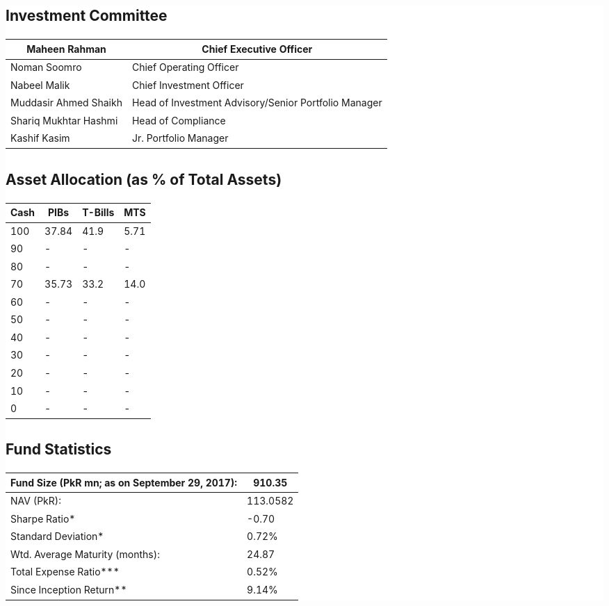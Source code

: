 ## Investment Committee

| Maheen Rahman         | Chief Executive Officer                              |
| --------------------- | ---------------------------------------------------- |
| Noman Soomro          | Chief Operating Officer                              |
| Nabeel Malik          | Chief Investment Officer                             |
| Muddasir Ahmed Shaikh | Head of Investment Advisory/Senior Portfolio Manager |
| Shariq Mukhtar Hashmi | Head of Compliance                                   |
| Kashif Kasim          | Jr. Portfolio Manager                                |

## Asset Allocation (as % of Total Assets)

| Cash | PIBs  | T-Bills | MTS  |
| ---- | ----- | ------- | ---- |
| 100  | 37.84 | 41.9    | 5.71 |
| 90   | -     | -       | -    |
| 80   | -     | -       | -    |
| 70   | 35.73 | 33.2    | 14.0 |
| 60   | -     | -       | -    |
| 50   | -     | -       | -    |
| 40   | -     | -       | -    |
| 30   | -     | -       | -    |
| 20   | -     | -       | -    |
| 10   | -     | -       | -    |
| 0    | -     | -       | -    |

## Fund Statistics

| Fund Size (PkR mn; as on September 29, 2017): | 910.35   |
| --------------------------------------------- | -------- |
| NAV (PkR):                                    | 113.0582 |
| Sharpe Ratio\*                                | -0.70    |
| Standard Deviation\*                          | 0.72%    |
| Wtd. Average Maturity (months):               | 24.87    |
| Total Expense Ratio\*\*\*                     | 0.52%    |
| Since Inception Return\*\*                    | 9.14%    |
